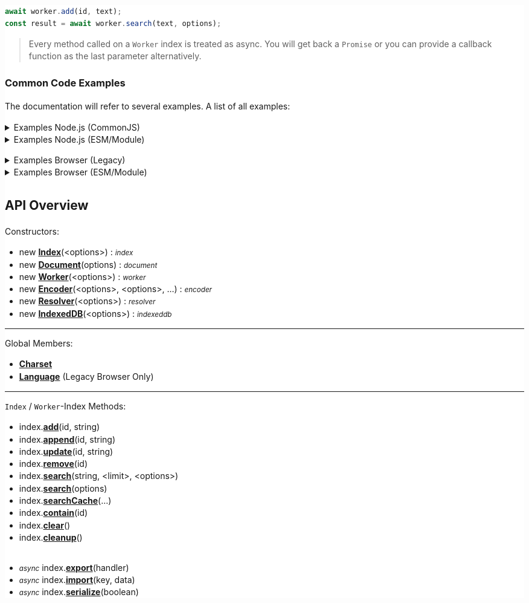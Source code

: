 ```js
await worker.add(id, text);
const result = await worker.search(text, options);
```

> Every method called on a `Worker` index is treated as async. You will get back a `Promise` or you can provide a callback function as the last parameter alternatively.

### Common Code Examples

The documentation will refer to several examples. A list of all examples:

<a name="examples-nodejs"></a>
<details><summary>Examples Node.js (CommonJS)</summary></details>
<details><summary>Examples Node.js (ESM/Module)</summary></details>

<a name="examples-browser"></a>
<details><summary>Examples Browser (Legacy)</summary></details>
<details><summary>Examples Browser (ESM/Module)</summary></details>

## API Overview

Constructors:

- new [**Index**](#basic-usage)(\<options\>) : <small>_index_</small>
- new [**Document**](doc/document-search.md)(options) : <small>_document_</small>
- new [**Worker**](doc/worker.md)(\<options\>) : <small>_worker_</small>
- new [**Encoder**](doc/encoder.md)(\<options\>, \<options\>, ...) : <small>_encoder_</small>
- new [**Resolver**](doc/resolver.md)(\<options\>) : <small>_resolver_</small>
- new [**IndexedDB**](doc/persistent-indexeddb.md)(\<options\>) : <small>_indexeddb_</small>

---

Global Members:

- [**Charset**](#charset-collection)
- [**Language**](doc/encoder.md#built-in-language-packs) (Legacy Browser Only)

---

`Index` / `Worker`-Index Methods:

- index.[**add**](#add-text-item-to-an-index)(id, string)
- index.[**append**]()(id, string)
- index.[**update**](#update-item-from-an-index)(id, string)
- index.[**remove**](#remove-item-from-an-index)(id)
- index.[**search**](#search-items)(string, \<limit\>, \<options\>)
- index.[**search**](#search-items)(options)
- index.[**searchCache**](#auto-balanced-cache-by-popularity)(...)
- index.[**contain**](#check-existence-of-already-indexed-ids)(id)
- index.[**clear**](#clear-all-items-from-an-index)()
- index.[**cleanup**](#fast-update-mode)()

##

- <small>_async_</small> index.[**export**](doc/export-import.md)(handler)
- <small>_async_</small> index.[**import**](doc/export-import.md)(key, data)
- <small>_async_</small> index.[**serialize**](doc/export-import.md#fast-boot-serialization-for-server-side-rendering-php-python-ruby-rust-java-go-nodejs-)(boolean)
